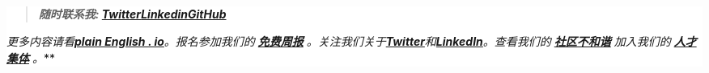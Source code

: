 > ***随时联系我:* [*Twitter*](https://twitter.com/DevanshYtweets)[*Linkedin*](https://www.linkedin.com/in/devansu-yadav/)[*GitHub*](https://github.com/Devansu-Yadav)**

***更多内容请看*[***plain English . io***](https://plainenglish.io/)*。报名参加我们的* [***免费周报***](http://newsletter.plainenglish.io/) *。关注我们关于*[***Twitter***](https://twitter.com/inPlainEngHQ)*和*[***LinkedIn***](https://www.linkedin.com/company/inplainenglish/)*。查看我们的* [***社区不和谐***](https://discord.gg/GtDtUAvyhW) *加入我们的* [***人才集体***](https://inplainenglish.pallet.com/talent/welcome) *。***